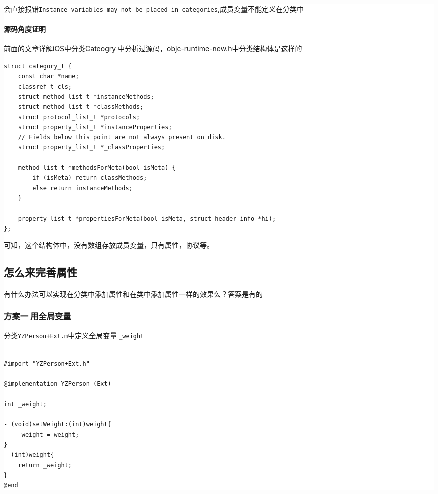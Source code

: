 会直接报错`Instance variables may not be placed in categories`,成员变量不能定义在分类中

#### 源码角度证明

前面的文章[详解iOS中分类Cateogry](https://ityongzhen.github.io/%E8%AF%A6%E8%A7%A3iOS%E4%B8%AD%E5%88%86%E7%B1%BBCateogry.html) 中分析过源码，objc-runtime-new.h中分类结构体是这样的

~~~~
struct category_t {
    const char *name;
    classref_t cls;
    struct method_list_t *instanceMethods;
    struct method_list_t *classMethods;
    struct protocol_list_t *protocols;
    struct property_list_t *instanceProperties;
    // Fields below this point are not always present on disk.
    struct property_list_t *_classProperties;

    method_list_t *methodsForMeta(bool isMeta) {
        if (isMeta) return classMethods;
        else return instanceMethods;
    }

    property_list_t *propertiesForMeta(bool isMeta, struct header_info *hi);
};
~~~~

可知，这个结构体中，没有数组存放成员变量，只有属性，协议等。

## 怎么来完善属性

有什么办法可以实现在分类中添加属性和在类中添加属性一样的效果么？答案是有的

### 方案一 用全局变量

分类`YZPerson+Ext.m`中定义全局变量 `_weight`

~~~~

#import "YZPerson+Ext.h"

@implementation YZPerson (Ext)

int _weight;

- (void)setWeight:(int)weight{
    _weight = weight;
}
- (int)weight{
    return _weight;
}
@end

~~~~
